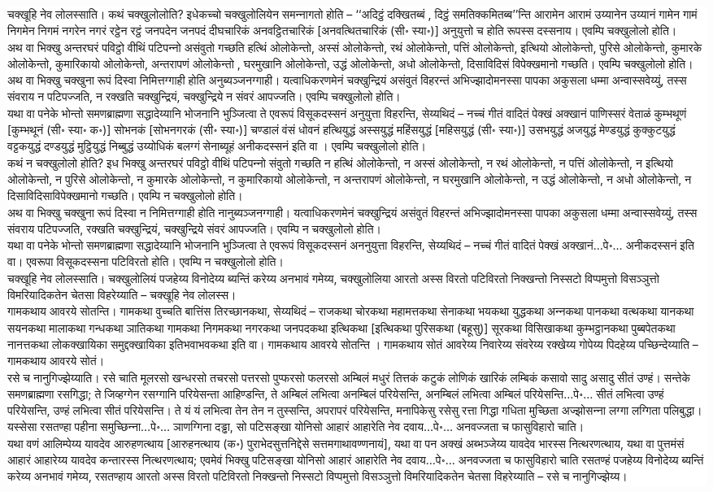 चक्खूहि नेव लोलस्साति। कथं चक्खुलोलोति? इधेकच्‍चो चक्खुलोलियेन समन्‍नागतो होति – ‘‘अदिट्ठं दक्खितब्बं , दिट्ठं समतिक्‍कमितब्ब’’न्ति आरामेन आरामं उय्यानेन उय्यानं गामेन गामं निगमेन निगमं नगरेन नगरं रट्ठेन रट्ठं जनपदेन जनपदं दीघचारिकं अनवट्ठितचारिकं [अनवत्थितचारिकं (सी॰ स्या॰)] अनुयुत्तो च होति रूपस्स दस्सनाय। एवम्पि चक्खुलोलो होति।  
अथ वा भिक्खु अन्तरघरं पविट्ठो वीथिं पटिपन्‍नो असंवुतो गच्छति हत्थिं ओलोकेन्तो, अस्सं ओलोकेन्तो, रथं ओलोकेन्तो, पत्तिं ओलोकेन्तो, इत्थियो ओलोकेन्तो, पुरिसे ओलोकेन्तो, कुमारके ओलोकेन्तो, कुमारिकायो ओलोकेन्तो, अन्तरापणं ओलोकेन्तो , घरमुखानि ओलोकेन्तो, उद्धं ओलोकेन्तो, अधो ओलोकेन्तो, दिसाविदिसं विपेक्खमानो गच्छति। एवम्पि चक्खुलोलो होति।  
अथ वा भिक्खु चक्खुना रूपं दिस्वा निमित्तग्गाही होति अनुब्यञ्‍जनग्गाही। यत्वाधिकरणमेनं चक्खुन्द्रियं असंवुतं विहरन्तं अभिज्झादोमनस्सा पापका अकुसला धम्मा अन्वास्सवेय्युं, तस्स संवराय न पटिपज्‍जति, न रक्खति चक्खुन्द्रियं, चक्खुन्द्रिये न संवरं आपज्‍जति। एवम्पि चक्खुलोलो होति।  
यथा वा पनेके भोन्तो समणब्राह्मणा सद्धादेय्यानि भोजनानि भुञ्‍जित्वा ते एवरूपं विसूकदस्सनं अनुयुत्ता विहरन्ति, सेय्यथिदं – नच्‍चं गीतं वादितं पेक्खं अक्खानं पाणिस्सरं वेताळं कुम्भथूणं [कुम्भथूनं (सी॰ स्या॰ क॰)] सोभनकं [सोभनगरकं (सी॰ स्या॰)] चण्डालं वंसं धोवनं हत्थियुद्धं अस्सयुद्धं महिंसयुद्धं [महिसयुद्धं (सी॰ स्या॰)] उसभयुद्धं अजयुद्धं मेण्डयुद्धं कुक्‍कुटयुद्धं वट्टकयुद्धं दण्डयुद्धं मुट्ठियुद्धं निब्बुद्धं उय्योधिकं बलग्गं सेनाब्यूहं अनीकदस्सनं इति वा । एवम्पि चक्खुलोलो होति।  
कथं न चक्खुलोलो होति? इध भिक्खु अन्तरघरं पविट्ठो वीथिं पटिपन्‍नो संवुतो गच्छति न हत्थिं ओलोकेन्तो, न अस्सं ओलोकेन्तो, न रथं ओलोकेन्तो, न पत्तिं ओलोकेन्तो, न इत्थियो ओलोकेन्तो, न पुरिसे ओलोकेन्तो, न कुमारके ओलोकेन्तो, न कुमारिकायो ओलोकेन्तो, न अन्तरापणं ओलोकेन्तो, न घरमुखानि ओलोकेन्तो, न उद्धं ओलोकेन्तो, न अधो ओलोकेन्तो, न दिसाविदिसाविपेक्खमानो गच्छति। एवम्पि न चक्खुलोलो होति।  
अथ वा भिक्खु चक्खुना रूपं दिस्वा न निमित्तग्गाही होति नानुब्यञ्‍जनग्गाही। यत्वाधिकरणमेनं चक्खुन्द्रियं असंवुतं विहरन्तं अभिज्झादोमनस्सा पापका अकुसला धम्मा अन्वास्सवेय्युं, तस्स संवराय पटिपज्‍जति, रक्खति चक्खुन्द्रियं, चक्खुन्द्रिये संवरं आपज्‍जति। एवम्पि न चक्खुलोलो होति।  
यथा वा पनेके भोन्तो समणब्राह्मणा सद्धादेय्यानि भोजनानि भुञ्‍जित्वा ते एवरूपं विसूकदस्सनं अननुयुत्ता विहरन्ति, सेय्यथिदं – नच्‍चं गीतं वादितं पेक्खं अक्खानं…पे॰… अनीकदस्सनं इति वा। एवरूपा विसूकदस्सना पटिविरतो होति। एवम्पि न चक्खुलोलो होति।  
चक्खूहि नेव लोलस्साति। चक्खुलोलियं पजहेय्य विनोदेय्य ब्यन्तिं करेय्य अनभावं गमेय्य, चक्खुलोलिया आरतो अस्स विरतो पटिविरतो निक्खन्तो निस्सटो विप्पमुत्तो विसञ्‍ञुत्तो विमरियादिकतेन चेतसा विहरेय्याति – चक्खूहि नेव लोलस्स।  
गामकथाय आवरये सोतन्ति। गामकथा वुच्‍चति बात्तिंस तिरच्छानकथा, सेय्यथिदं – राजकथा चोरकथा महामत्तकथा सेनाकथा भयकथा युद्धकथा अन्‍नकथा पानकथा वत्थकथा यानकथा सयनकथा मालाकथा गन्धकथा ञातिकथा गामकथा निगमकथा नगरकथा जनपदकथा इत्थिकथा [इत्थिकथा पुरिसकथा (बहूसु)] सूरकथा विसिखाकथा कुम्भट्ठानकथा पुब्बपेतकथा नानत्तकथा लोकक्खायिका समुद्दक्खायिका इतिभवाभवकथा इति वा। गामकथाय आवरये सोतन्ति । गामकथाय सोतं आवरेय्य निवारेय्य संवरेय्य रक्खेय्य गोपेय्य पिदहेय्य पच्छिन्देय्याति – गामकथाय आवरये सोतं।  
रसे च नानुगिज्झेय्याति। रसे चाति मूलरसो खन्धरसो तचरसो पत्तरसो पुप्फरसो फलरसो अम्बिलं मधुरं तित्तकं कटुकं लोणिकं खारिकं लम्बिकं कसावो सादु असादु सीतं उण्हं। सन्तेके समणब्राह्मणा रसगिद्धा; ते जिव्हग्गेन रसग्गानि परियेसन्ता आहिण्डन्ति, ते अम्बिलं लभित्वा अनम्बिलं परियेसन्ति, अनम्बिलं लभित्वा अम्बिलं परियेसन्ति…पे॰… सीतं लभित्वा उण्हं परियेसन्ति, उण्हं लभित्वा सीतं परियेसन्ति। ते यं यं लभित्वा तेन तेन न तुस्सन्ति, अपरापरं परियेसन्ति, मनापिकेसु रसेसु रत्ता गिद्धा गधिता मुच्छिता अज्झोसन्‍ना लग्गा लग्गिता पलिबुद्धा। यस्सेसा रसतण्हा पहीना समुच्छिन्‍ना…पे॰… ञाणग्गिना दड्ढा, सो पटिसङ्खा योनिसो आहारं आहारेति नेव दवाय…पे॰… अनवज्‍जता च फासुविहारो चाति।  
यथा वणं आलिम्पेय्य यावदेव आरुहणत्थाय [आरुहनत्थाय (क॰) पुराभेदसुत्तनिद्देसे सत्तमगाथावण्णनायं], यथा वा पन अक्खं अब्भञ्‍जेय्य यावदेव भारस्स नित्थरणत्थाय, यथा वा पुत्तमंसं आहारं आहारेय्य यावदेव कन्तारस्स नित्थरणत्थाय; एवमेवं भिक्खु पटिसङ्खा योनिसो आहारं आहारेति नेव दवाय…पे॰… अनवज्‍जता च फासुविहारो चाति रसतण्हं पजहेय्य विनोदेय्य ब्यन्तिं करेय्य अनभावं गमेय्य, रसतण्हाय आरतो अस्स विरतो पटिविरतो निक्खन्तो निस्सटो विप्पमुत्तो विसञ्‍ञुत्तो विमरियादिकतेन चेतसा विहरेय्याति – रसे च नानुगिज्झेय्य।  

